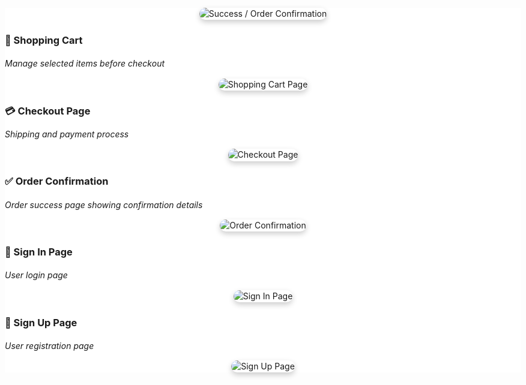 <p align="center">
  <img src="https://github.com/user-attachments/assets/005c87f1-a13e-437d-8267-2e76bd2b06ca" 
       alt="Success / Order Confirmation" 
       style="max-width:100%; height:auto; border-radius:10px; box-shadow:0 4px 10px rgba(0,0,0,0.2);" />
</p>

### 🛒 Shopping Cart

*Manage selected items before checkout*

<p align="center">
  <img src="https://github.com/user-attachments/assets/735fb116-8c91-4605-850a-3d7512f2114e" 
       alt="Shopping Cart Page" 
       style="max-width:100%; height:auto; border-radius:10px; box-shadow:0 4px 10px rgba(0,0,0,0.2);" />
</p>

### 💳 Checkout Page

*Shipping and payment process*

<p align="center">
  <img src="https://github.com/user-attachments/assets/2b4289b7-5599-4952-925a-b771cb9b5eac" 
       alt="Checkout Page" 
       style="max-width:100%; height:auto; border-radius:10px; box-shadow:0 4px 10px rgba(0,0,0,0.2);" />
</p>

### ✅ Order Confirmation

*Order success page showing confirmation details*

<p align="center">
  <img src="https://github.com/user-attachments/assets/e7067310-81a5-4fa4-bf48-38d4cc4c30a4" 
       alt="Order Confirmation" 
       style="max-width:100%; height:auto; border-radius:10px; box-shadow:0 4px 10px rgba(0,0,0,0.2);" />
</p>

### 🔑 Sign In Page

*User login page*

<p align="center">
  <img src="https://github.com/user-attachments/assets/1ff5efc5-51d1-4d81-982a-574799461e9d" 
       alt="Sign In Page" 
       style="max-width:100%; height:auto; border-radius:10px; box-shadow:0 4px 10px rgba(0,0,0,0.2);" />
</p>

### 📝 Sign Up Page

*User registration page*

<p align="center">
  <img src="https://github.com/user-attachments/assets/b3156c51-613a-472b-bc39-40d5df287a86" 
       alt="Sign Up Page" 
       style="max-width:100%; height:auto; border-radius:10px; box-shadow:0 4px 10px rgba(0,0,0,0.2);" />
</p>
